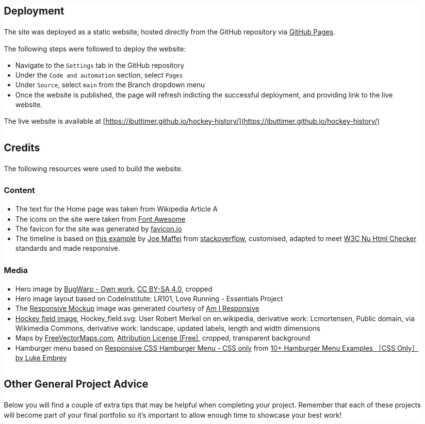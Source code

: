 ## Deployment

The site was deployed as a static website, hosted directly from the GitHub repository via [GitHub Pages](https://pages.github.com/).

The following steps were followed to deploy the website: 
  - Navigate to the `Settings` tab in the GitHub repository
  - Under the `Code and automation` section, select `Pages`
  - Under `Source`, select `main` from the Branch dropdown menu
  - Once the website is published, the page will refresh indicting the successful deployment, and providing link to the live website. 

The live website is available at [https://ibuttimer.github.io/hockey-history/](https://ibuttimer.github.io/hockey-history/)


## Credits 

The following resources were used to build the website.

### Content 

- The text for the Home page was taken from Wikipedia Article A
- The icons on the site were taken from [Font Awesome](https://fontawesome.com/)
- The favicon for the site was generated by [favicon.io](https://favicon.io/)
- The timeline is based on [this example](https://codepen.io/joemaffei/pen/WNQKyPo) by [Joe Maffei](https://stackoverflow.com/users/4642023/joe-maffei) from [stackoverflow](https://stackoverflow.com/a/61781360), customised, adapted to meet [W3C Nu Html Checker](https://validator.w3.org/nu/) standards and made responsive.

### Media

- Hero image by [BugWarp - Own work](https://commons.wikimedia.org/w/index.php?curid=75142522), [CC BY-SA 4.0](https://creativecommons.org/licenses/by-sa/4.0/), cropped
- Hero image layout based on CodeInstitute: LR101, Love Running - Essentials Project  
- The [Responsive Mockup](#fig-1-responsive-mockup) image was generated courtesy of [Am I Responsive](http://ami.responsivedesign.is/)
- [Hockey field image](https://commons.wikimedia.org/wiki/File:Hockey_field_metric.svg), Hockey_field.svg: User Robert Merkel on en.wikipedia, derivative work: Lcmortensen, Public domain, via Wikimedia Commons, derivative work: landscape, updated labels, length and width dimensions
- Maps by [FreeVectorMaps.com](https://freevectormaps.com/), [Attribution License (Free)](https://freevectormaps.com/license), cropped, transparent background
- Hamburger menu based on [Responsive CSS Hamburger Menu - CSS only](https://codepen.io/alvarotrigo/pen/MWEJEWG) from [10+ Hamburger Menu Examples &#xff3b;CSS Only&#xff3d; by Luke Embrey](https://alvarotrigo.com/blog/hamburger-menu-css/)


## Other General Project Advice

Below you will find a couple of extra tips that may be helpful when completing your project. Remember that each of these projects will become part of your final portfolio so it’s important to allow enough time to showcase your best work! 
